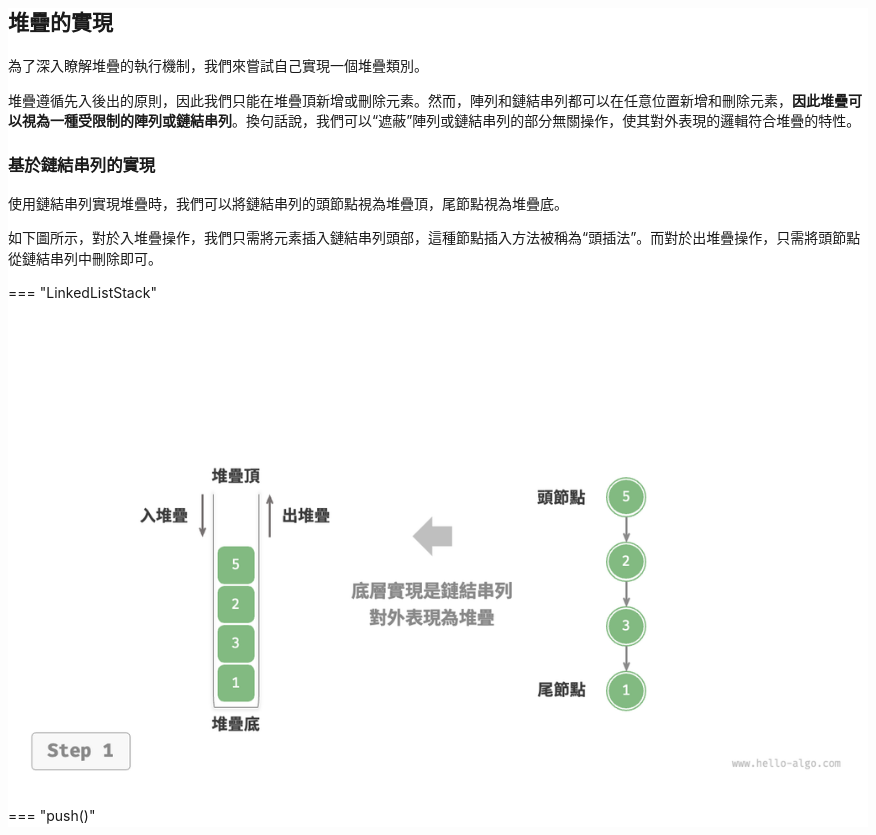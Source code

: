 
## 堆疊的實現

為了深入瞭解堆疊的執行機制，我們來嘗試自己實現一個堆疊類別。

堆疊遵循先入後出的原則，因此我們只能在堆疊頂新增或刪除元素。然而，陣列和鏈結串列都可以在任意位置新增和刪除元素，**因此堆疊可以視為一種受限制的陣列或鏈結串列**。換句話說，我們可以“遮蔽”陣列或鏈結串列的部分無關操作，使其對外表現的邏輯符合堆疊的特性。

### 基於鏈結串列的實現

使用鏈結串列實現堆疊時，我們可以將鏈結串列的頭節點視為堆疊頂，尾節點視為堆疊底。

如下圖所示，對於入堆疊操作，我們只需將元素插入鏈結串列頭部，這種節點插入方法被稱為“頭插法”。而對於出堆疊操作，只需將頭節點從鏈結串列中刪除即可。

=== "LinkedListStack"
    ![基於鏈結串列實現堆疊的入堆疊出堆疊操作](stack.assets/linkedlist_stack_step1.png)

=== "push()"